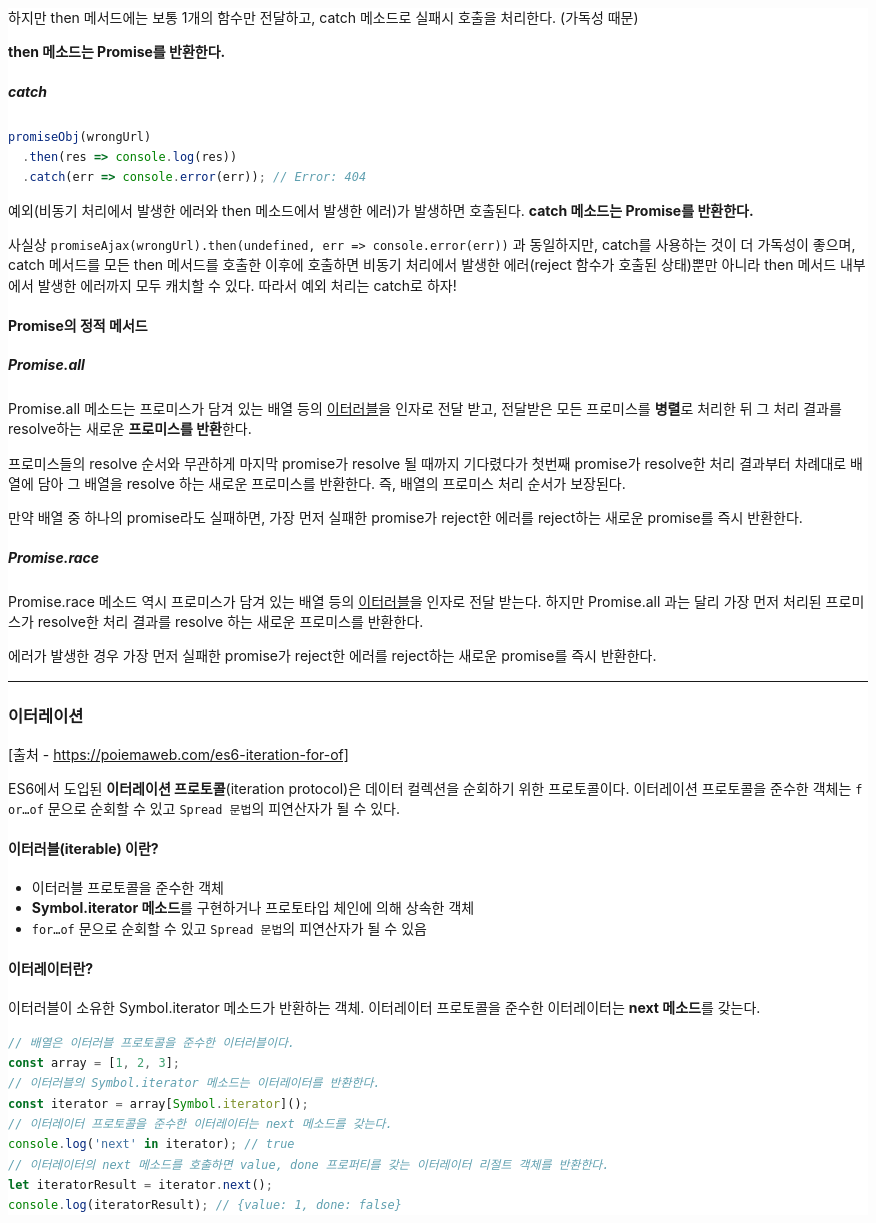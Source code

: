 하지만 then 메서드에는 보통 1개의 함수만 전달하고, catch 메소드로 실패시 호출을 처리한다. (가독성 때문)

**then 메소드는 Promise를 반환한다.**

##### catch

```js
promiseObj(wrongUrl)
  .then(res => console.log(res))
  .catch(err => console.error(err)); // Error: 404
```

예외(비동기 처리에서 발생한 에러와 then 메소드에서 발생한 에러)가 발생하면 호출된다. **catch 메소드는 Promise를 반환한다.**

사실상 `promiseAjax(wrongUrl).then(undefined, err => console.error(err))` 과 동일하지만, catch를 사용하는 것이 더 가독성이 좋으며, catch 메서드를 모든 then 메서드를 호출한 이후에 호출하면 비동기 처리에서 발생한 에러(reject 함수가 호출된 상태)뿐만 아니라 then 메서드 내부에서 발생한 에러까지 모두 캐치할 수 있다. 따라서 예외 처리는 catch로 하자!

#### Promise의 정적 메서드

##### Promise.all

Promise.all 메소드는 프로미스가 담겨 있는 배열 등의 [이터러블](https://poiemaweb.com/es6-iteration-for-of)을 인자로 전달 받고, 전달받은 모든 프로미스를 **병렬**로 처리한 뒤 그 처리 결과를 resolve하는 새로운 **프로미스를 반환**한다.

프로미스들의 resolve 순서와 무관하게 마지막 promise가 resolve 될 때까지 기다렸다가 첫번째 promise가 resolve한 처리 결과부터 차례대로 배열에 담아 그 배열을 resolve 하는 새로운 프로미스를 반환한다. 즉, 배열의 프로미스 처리 순서가 보장된다.

만약 배열 중 하나의 promise라도 실패하면, 가장 먼저 실패한 promise가 reject한 에러를 reject하는 새로운 promise를 즉시 반환한다.

##### Promise.race

Promise.race 메소드 역시 프로미스가 담겨 있는 배열 등의 [이터러블](https://poiemaweb.com/es6-iteration-for-of)을 인자로 전달 받는다. 하지만 Promise.all 과는 달리 가장 먼저 처리된 프로미스가 resolve한 처리 결과를 resolve 하는 새로운 프로미스를 반환한다.

에러가 발생한 경우 가장 먼저 실패한 promise가 reject한 에러를 reject하는 새로운 promise를 즉시 반환한다.

----

### 이터레이션

[출처 - https://poiemaweb.com/es6-iteration-for-of]

ES6에서 도입된 **이터레이션 프로토콜**(iteration protocol)은 데이터 컬렉션을 순회하기 위한 프로토콜이다. 이터레이션 프로토콜을 준수한 객체는 `for…of` 문으로 순회할 수 있고 `Spread 문법`의 피연산자가 될 수 있다.

#### 이터러블(iterable) 이란?

- 이터러블 프로토콜을 준수한 객체
- **Symbol.iterator 메소드**를 구현하거나 프로토타입 체인에 의해 상속한 객체
-  `for…of` 문으로 순회할 수 있고 `Spread 문법`의 피연산자가 될 수 있음

#### 이터레이터란?

이터러블이 소유한 Symbol.iterator 메소드가 반환하는 객체. 이터레이터 프로토콜을 준수한 이터레이터는 **next 메소드**를 갖는다.

```js
// 배열은 이터러블 프로토콜을 준수한 이터러블이다.
const array = [1, 2, 3];
// 이터러블의 Symbol.iterator 메소드는 이터레이터를 반환한다.
const iterator = array[Symbol.iterator]();
// 이터레이터 프로토콜을 준수한 이터레이터는 next 메소드를 갖는다.
console.log('next' in iterator); // true
// 이터레이터의 next 메소드를 호출하면 value, done 프로퍼티를 갖는 이터레이터 리절트 객체를 반환한다.
let iteratorResult = iterator.next();
console.log(iteratorResult); // {value: 1, done: false}
```
